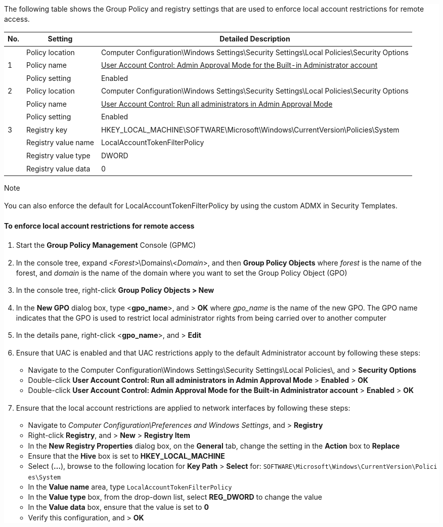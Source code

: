 The following table shows the Group Policy and registry settings that are used to enforce local account restrictions for remote access.

|No.|Setting|Detailed Description|
|--- |--- |--- |
||Policy location|Computer Configuration\Windows Settings\Security Settings\Local Policies\Security Options|
|1|Policy name|[User Account Control: Admin Approval Mode for the Built-in Administrator account](/windows/security/threat-protection/security-policy-settings/user-account-control-admin-approval-mode-for-the-built-in-administrator-account)|
||Policy setting|Enabled|
|2|Policy location|Computer Configuration\Windows Settings\Security Settings\Local Policies\Security Options|
||Policy name|[User Account Control: Run all administrators in Admin Approval Mode](/windows/device-security/security-policy-settings/user-account-control-run-all-administrators-in-admin-approval-mode)|
||Policy setting|Enabled|
|3|Registry key|HKEY_LOCAL_MACHINE\SOFTWARE\Microsoft\Windows\CurrentVersion\Policies\System|
||Registry value name|LocalAccountTokenFilterPolicy|
||Registry value type|DWORD|
||Registry value data|0|

> [!NOTE]
> You can also enforce the default for LocalAccountTokenFilterPolicy by using the custom ADMX in Security Templates.

#### To enforce local account restrictions for remote access

1. Start the **Group Policy Management** Console (GPMC)
1. In the console tree, expand &lt;*Forest*&gt;\\Domains\\&lt;*Domain*&gt;, and then **Group Policy Objects** where *forest* is the name of the forest, and *domain* is the name of the domain where you want to set the Group Policy Object (GPO)
1. In the console tree, right-click **Group Policy Objects > New**
1. In the **New GPO** dialog box, type &lt;**gpo\_name**&gt;, and &gt; **OK** where *gpo\_name* is the name of the new GPO. The GPO name indicates that the GPO is used to restrict local administrator rights from being carried over to another computer
1. In the details pane, right-click &lt;**gpo\_name**&gt;, and &gt; **Edit**
1. Ensure that UAC is enabled and that UAC restrictions apply to the default Administrator account by following these steps:

   - Navigate to the Computer Configuration\\Windows Settings\\Security Settings\\Local Policies\\, and &gt; **Security Options**
   - Double-click **User Account Control: Run all administrators in Admin Approval Mode** &gt; **Enabled** &gt; **OK**
   - Double-click **User Account Control: Admin Approval Mode for the Built-in Administrator account** &gt; **Enabled** &gt; **OK**

1. Ensure that the local account restrictions are applied to network interfaces by following these steps:

   - Navigate to *Computer Configuration\Preferences and Windows Settings*, and > **Registry**
   - Right-click **Registry**, and &gt; **New** &gt; **Registry Item**
   - In the **New Registry Properties** dialog box, on the **General** tab, change the setting in the **Action** box to **Replace**
   - Ensure that the **Hive** box is set to **HKEY_LOCAL_MACHINE**
   - Select (**…**), browse to the following location for **Key Path** &gt; **Select** for: `SOFTWARE\Microsoft\Windows\CurrentVersion\Policies\System`
   - In the **Value name** area, type `LocalAccountTokenFilterPolicy`
   - In the **Value type** box, from the drop-down list, select **REG_DWORD** to change the value
   - In the **Value data** box, ensure that the value is set to **0**
   - Verify this configuration, and &gt; **OK**
